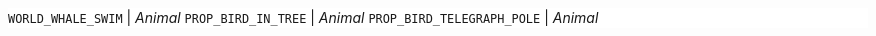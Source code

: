`WORLD_WHALE_SWIM` | *Animal*
`PROP_BIRD_IN_TREE` | *Animal*
`PROP_BIRD_TELEGRAPH_POLE` | *Animal*

